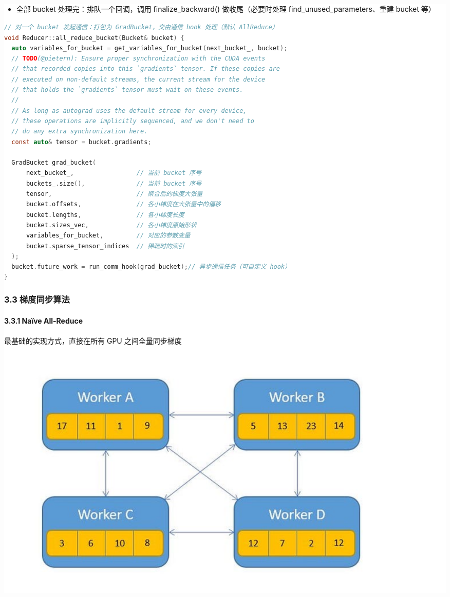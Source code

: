 - 全部 bucket 处理完：排队一个回调，调用 finalize_backward() 做收尾（必要时处理 find_unused_parameters、重建 bucket 等）

```c
// 对一个 bucket 发起通信：打包为 GradBucket，交由通信 hook 处理（默认 AllReduce）
void Reducer::all_reduce_bucket(Bucket& bucket) {
  auto variables_for_bucket = get_variables_for_bucket(next_bucket_, bucket);
  // TODO(@pietern): Ensure proper synchronization with the CUDA events
  // that recorded copies into this `gradients` tensor. If these copies are
  // executed on non-default streams, the current stream for the device
  // that holds the `gradients` tensor must wait on these events.
  //
  // As long as autograd uses the default stream for every device,
  // these operations are implicitly sequenced, and we don't need to
  // do any extra synchronization here.
  const auto& tensor = bucket.gradients;

  GradBucket grad_bucket(
      next_bucket_,                 // 当前 bucket 序号
      buckets_.size(),              // 当前 bucket 序号
      tensor,                       // 聚合后的梯度大张量
      bucket.offsets,               // 各小梯度在大张量中的偏移
      bucket.lengths,               // 各小梯度长度
      bucket.sizes_vec,             // 各小梯度原始形状
      variables_for_bucket,         // 对应的参数变量
      bucket.sparse_tensor_indices  // 稀疏时的索引
  );
  bucket.future_work = run_comm_hook(grad_bucket);// 异步通信任务（可自定义 hook）
}


```


### 3.3 梯度同步算法

#### 3.3.1 Naïve All-Reduce

最基础的实现方式，直接在所有 GPU 之间全量同步梯度


![naive all reduce ](/img/2025/10/naive_all_reduce.png)

